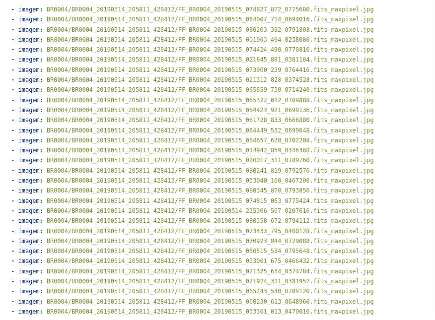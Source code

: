 ```yaml
  - imagem: BR0004/BR0004_20190514_205811_428412/FF_BR0004_20190515_074827_872_0775680.fits_maxpixel.jpg
  - imagem: BR0004/BR0004_20190514_205811_428412/FF_BR0004_20190515_064007_714_0694016.fits_maxpixel.jpg
  - imagem: BR0004/BR0004_20190514_205811_428412/FF_BR0004_20190515_080203_392_0791808.fits_maxpixel.jpg
  - imagem: BR0004/BR0004_20190514_205811_428412/FF_BR0004_20190515_001903_494_0238080.fits_maxpixel.jpg
  - imagem: BR0004/BR0004_20190514_205811_428412/FF_BR0004_20190515_074424_490_0770816.fits_maxpixel.jpg
  - imagem: BR0004/BR0004_20190514_205811_428412/FF_BR0004_20190515_021845_881_0381184.fits_maxpixel.jpg
  - imagem: BR0004/BR0004_20190514_205811_428412/FF_BR0004_20190515_073900_239_0764416.fits_maxpixel.jpg
  - imagem: BR0004/BR0004_20190514_205811_428412/FF_BR0004_20190515_021312_828_0374528.fits_maxpixel.jpg
  - imagem: BR0004/BR0004_20190514_205811_428412/FF_BR0004_20190515_065659_730_0714240.fits_maxpixel.jpg
  - imagem: BR0004/BR0004_20190514_205811_428412/FF_BR0004_20190515_065322_012_0709888.fits_maxpixel.jpg
  - imagem: BR0004/BR0004_20190514_205811_428412/FF_BR0004_20190515_064423_921_0699136.fits_maxpixel.jpg
  - imagem: BR0004/BR0004_20190514_205811_428412/FF_BR0004_20190515_061728_833_0666880.fits_maxpixel.jpg
  - imagem: BR0004/BR0004_20190514_205811_428412/FF_BR0004_20190515_064449_532_0699648.fits_maxpixel.jpg
  - imagem: BR0004/BR0004_20190514_205811_428412/FF_BR0004_20190515_064657_620_0702208.fits_maxpixel.jpg
  - imagem: BR0004/BR0004_20190514_205811_428412/FF_BR0004_20190515_014942_859_0346368.fits_maxpixel.jpg
  - imagem: BR0004/BR0004_20190514_205811_428412/FF_BR0004_20190515_080017_311_0789760.fits_maxpixel.jpg
  - imagem: BR0004/BR0004_20190514_205811_428412/FF_BR0004_20190515_080241_819_0792576.fits_maxpixel.jpg
  - imagem: BR0004/BR0004_20190514_205811_428412/FF_BR0004_20190515_033040_100_0467200.fits_maxpixel.jpg
  - imagem: BR0004/BR0004_20190514_205811_428412/FF_BR0004_20190515_080345_870_0793856.fits_maxpixel.jpg
  - imagem: BR0004/BR0004_20190514_205811_428412/FF_BR0004_20190515_074815_063_0775424.fits_maxpixel.jpg
  - imagem: BR0004/BR0004_20190514_205811_428412/FF_BR0004_20190514_235306_507_0207616.fits_maxpixel.jpg
  - imagem: BR0004/BR0004_20190514_205811_428412/FF_BR0004_20190515_080358_672_0794112.fits_maxpixel.jpg
  - imagem: BR0004/BR0004_20190514_205811_428412/FF_BR0004_20190515_023433_795_0400128.fits_maxpixel.jpg
  - imagem: BR0004/BR0004_20190514_205811_428412/FF_BR0004_20190515_070923_844_0729088.fits_maxpixel.jpg
  - imagem: BR0004/BR0004_20190514_205811_428412/FF_BR0004_20190515_080515_534_0795648.fits_maxpixel.jpg
  - imagem: BR0004/BR0004_20190514_205811_428412/FF_BR0004_20190515_033001_675_0466432.fits_maxpixel.jpg
  - imagem: BR0004/BR0004_20190514_205811_428412/FF_BR0004_20190515_021325_634_0374784.fits_maxpixel.jpg
  - imagem: BR0004/BR0004_20190514_205811_428412/FF_BR0004_20190515_021924_311_0381952.fits_maxpixel.jpg
  - imagem: BR0004/BR0004_20190514_205811_428412/FF_BR0004_20190515_065243_540_0709120.fits_maxpixel.jpg
  - imagem: BR0004/BR0004_20190514_205811_428412/FF_BR0004_20190515_060230_613_0648960.fits_maxpixel.jpg
  - imagem: BR0004/BR0004_20190514_205811_428412/FF_BR0004_20190515_033301_013_0470016.fits_maxpixel.jpg
```